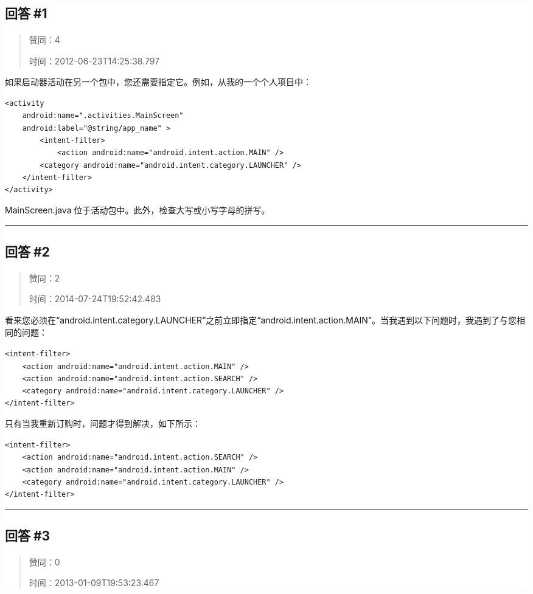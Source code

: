 ## 回答 #1

> 赞同：4
> 
> 时间：2012-06-23T14:25:38.797

如果启动器活动在另一个包中，您还需要指定它。例如，从我的一个个人项目中：

```
<activity
    android:name=".activities.MainScreen"
    android:label="@string/app_name" >
        <intent-filter>
            <action android:name="android.intent.action.MAIN" />
        <category android:name="android.intent.category.LAUNCHER" />
    </intent-filter>
</activity> 
```

MainScreen.java 位于活动包中。此外，检查大写或小写字母的拼写。

* * *

## 回答 #2

> 赞同：2
> 
> 时间：2014-07-24T19:52:42.483

看来您必须在“android.intent.category.LAUNCHER”之前立即指定“android.intent.action.MAIN”。当我遇到以下问题时，我遇到了与您相同的问题：

```
<intent-filter>
    <action android:name="android.intent.action.MAIN" />
    <action android:name="android.intent.action.SEARCH" />
    <category android:name="android.intent.category.LAUNCHER" />
</intent-filter> 
```

只有当我重新订购时，问题才得到解决，如下所示：

```
<intent-filter>
    <action android:name="android.intent.action.SEARCH" />
    <action android:name="android.intent.action.MAIN" />
    <category android:name="android.intent.category.LAUNCHER" />
</intent-filter> 
```

* * *

## 回答 #3

> 赞同：0
> 
> 时间：2013-01-09T19:53:23.467
